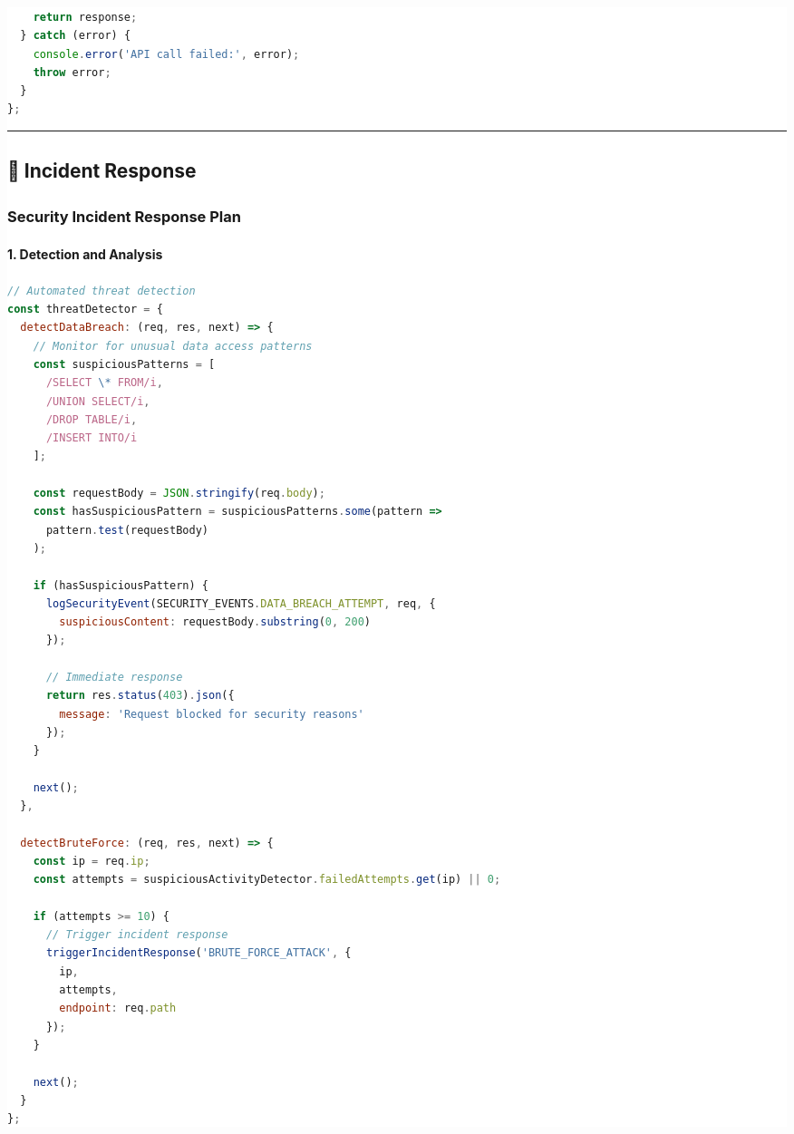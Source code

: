 ```javascript
    return response;
  } catch (error) {
    console.error('API call failed:', error);
    throw error;
  }
};
```

---

## 🚨 Incident Response

### Security Incident Response Plan

#### 1. Detection and Analysis
```javascript
// Automated threat detection
const threatDetector = {
  detectDataBreach: (req, res, next) => {
    // Monitor for unusual data access patterns
    const suspiciousPatterns = [
      /SELECT \* FROM/i,
      /UNION SELECT/i,
      /DROP TABLE/i,
      /INSERT INTO/i
    ];
    
    const requestBody = JSON.stringify(req.body);
    const hasSuspiciousPattern = suspiciousPatterns.some(pattern => 
      pattern.test(requestBody)
    );
    
    if (hasSuspiciousPattern) {
      logSecurityEvent(SECURITY_EVENTS.DATA_BREACH_ATTEMPT, req, {
        suspiciousContent: requestBody.substring(0, 200)
      });
      
      // Immediate response
      return res.status(403).json({
        message: 'Request blocked for security reasons'
      });
    }
    
    next();
  },
  
  detectBruteForce: (req, res, next) => {
    const ip = req.ip;
    const attempts = suspiciousActivityDetector.failedAttempts.get(ip) || 0;
    
    if (attempts >= 10) {
      // Trigger incident response
      triggerIncidentResponse('BRUTE_FORCE_ATTACK', {
        ip,
        attempts,
        endpoint: req.path
      });
    }
    
    next();
  }
};

```